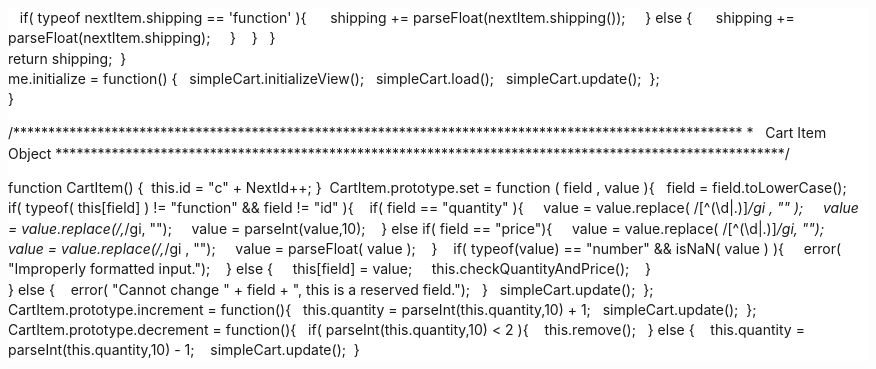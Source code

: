 ﻿  ﻿  ﻿  ﻿  if( typeof nextItem.shipping == 'function' ){
﻿  ﻿  ﻿  ﻿  ﻿  shipping += parseFloat(nextItem.shipping());
﻿  ﻿  ﻿  ﻿  } else {
﻿  ﻿  ﻿  ﻿  ﻿  shipping += parseFloat(nextItem.shipping);
﻿  ﻿  ﻿  ﻿  }
﻿  ﻿  ﻿  }
﻿  ﻿  }
﻿  ﻿  
﻿  ﻿  return shipping;
﻿  }
﻿  
﻿  me.initialize = function() {
﻿  ﻿  simpleCart.initializeView();
﻿  ﻿  simpleCart.load();
﻿  ﻿  simpleCart.update();
﻿  };
﻿  ﻿  ﻿  ﻿  
}

/********************************************************************************************************
 *﻿  ﻿  ﻿  Cart Item Object
 ********************************************************************************************************/

function CartItem() {
﻿  this.id = "c" + NextId++;
}
﻿  CartItem.prototype.set = function ( field , value ){
﻿  ﻿  field = field.toLowerCase();
﻿  ﻿  if( typeof( this[field] ) != "function" && field != "id" ){
﻿  ﻿  ﻿  if( field == "quantity" ){
﻿  ﻿  ﻿  ﻿  value = value.replace( /[^(\d|\.)]*/gi , "" );
﻿  ﻿  ﻿  ﻿  value = value.replace(/,*/gi, "");
﻿  ﻿  ﻿  ﻿  value = parseInt(value,10);
﻿  ﻿  ﻿  } else if( field == "price"){
﻿  ﻿  ﻿  ﻿  value = value.replace( /[^(\d|\.)]*/gi, "");
﻿  ﻿  ﻿  ﻿  value = value.replace(/,*/gi , "");
﻿  ﻿  ﻿  ﻿  value = parseFloat( value );
﻿  ﻿  ﻿  }
﻿  ﻿  ﻿  if( typeof(value) == "number" && isNaN( value ) ){
﻿  ﻿  ﻿  ﻿  error( "Improperly formatted input.");
﻿  ﻿  ﻿  } else {
﻿  ﻿  ﻿  ﻿  this[field] = value;
﻿  ﻿  ﻿  ﻿  this.checkQuantityAndPrice();
﻿  ﻿  ﻿  }﻿  ﻿  ﻿  
﻿  ﻿  } else {
﻿  ﻿  ﻿  error( "Cannot change " + field + ", this is a reserved field.");
﻿  ﻿  }
﻿  ﻿  simpleCart.update();
﻿  };
﻿  
﻿  CartItem.prototype.increment = function(){
﻿  ﻿  this.quantity = parseInt(this.quantity,10) + 1;
﻿  ﻿  simpleCart.update();
﻿  };
﻿  
﻿  CartItem.prototype.decrement = function(){
﻿  ﻿  if( parseInt(this.quantity,10) < 2 ){
﻿  ﻿  ﻿  this.remove();
﻿  ﻿  } else {
﻿  ﻿  ﻿  this.quantity = parseInt(this.quantity,10) - 1;
﻿  ﻿  ﻿  simpleCart.update();
﻿  ﻿  }